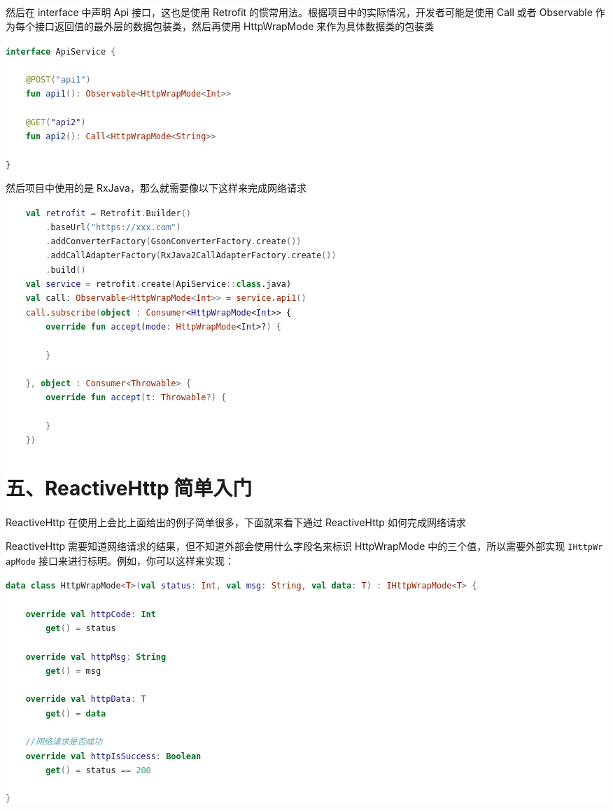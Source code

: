 然后在 interface 中声明 Api 接口，这也是使用 Retrofit 的惯常用法。根据项目中的实际情况，开发者可能是使用 Call 或者 Observable 作为每个接口返回值的最外层的数据包装类，然后再使用 HttpWrapMode 来作为具体数据类的包装类

```kotlin
interface ApiService {

    @POST("api1")
    fun api1(): Observable<HttpWrapMode<Int>>
    
    @GET("api2")
    fun api2(): Call<HttpWrapMode<String>>

}
```

然后项目中使用的是 RxJava，那么就需要像以下这样来完成网络请求

```kotlin
    val retrofit = Retrofit.Builder()
        .baseUrl("https://xxx.com")
        .addConverterFactory(GsonConverterFactory.create())
        .addCallAdapterFactory(RxJava2CallAdapterFactory.create())
        .build()
    val service = retrofit.create(ApiService::class.java)
    val call: Observable<HttpWrapMode<Int>> = service.api1()
    call.subscribe(object : Consumer<HttpWrapMode<Int>> {
        override fun accept(mode: HttpWrapMode<Int>?) {
           
        }

    }, object : Consumer<Throwable> {
        override fun accept(t: Throwable?) {
            
        }
    })
```

# 五、ReactiveHttp 简单入门

ReactiveHttp 在使用上会比上面给出的例子简单很多，下面就来看下通过 ReactiveHttp 如何完成网络请求

ReactiveHttp 需要知道网络请求的结果，但不知道外部会使用什么字段名来标识 HttpWrapMode 中的三个值，所以需要外部实现 `IHttpWrapMode` 接口来进行标明。例如，你可以这样来实现：

```kotlin
data class HttpWrapMode<T>(val status: Int, val msg: String, val data: T) : IHttpWrapMode<T> {

    override val httpCode: Int
        get() = status

    override val httpMsg: String
        get() = msg

    override val httpData: T
        get() = data

    //网络请求是否成功
    override val httpIsSuccess: Boolean
        get() = status == 200

}
```
